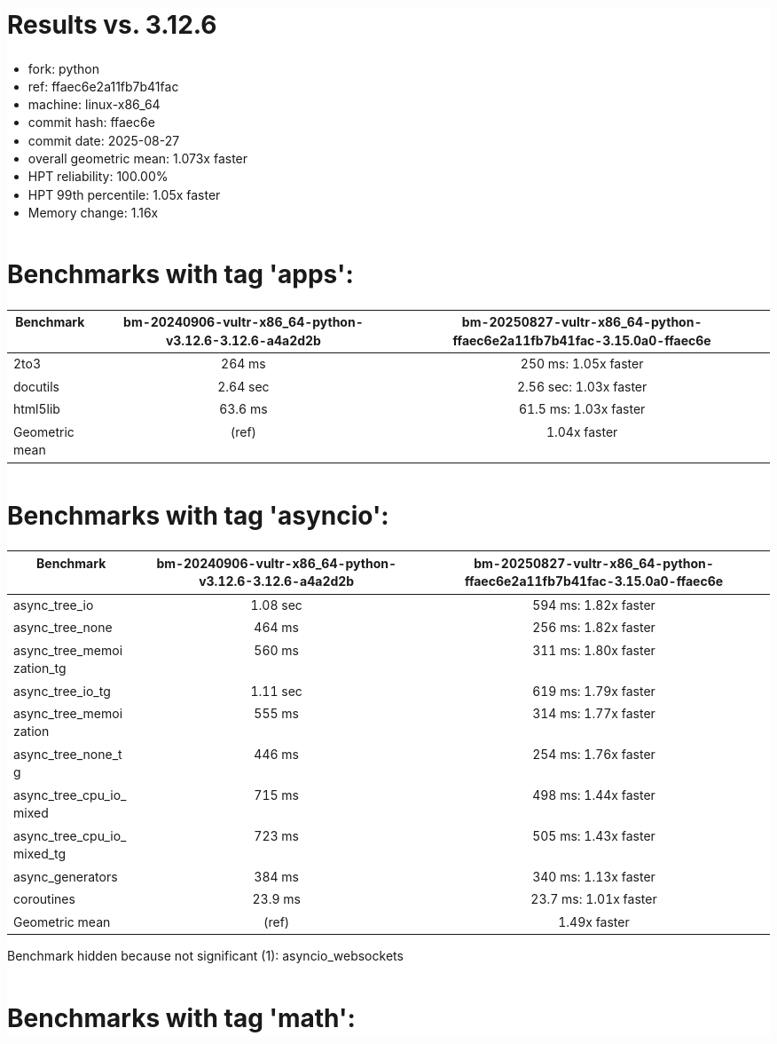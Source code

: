 # Results vs. 3.12.6

- fork: python
- ref: ffaec6e2a11fb7b41fac
- machine: linux-x86_64
- commit hash: ffaec6e
- commit date: 2025-08-27
- overall geometric mean: 1.073x faster
- HPT reliability: 100.00%
- HPT 99th percentile: 1.05x faster
- Memory change: 1.16x

Benchmarks with tag 'apps':
===========================

| Benchmark      | bm-20240906-vultr-x86_64-python-v3.12.6-3.12.6-a4a2d2b | bm-20250827-vultr-x86_64-python-ffaec6e2a11fb7b41fac-3.15.0a0-ffaec6e |
|----------------|:------------------------------------------------------:|:---------------------------------------------------------------------:|
| 2to3           | 264 ms                                                 | 250 ms: 1.05x faster                                                  |
| docutils       | 2.64 sec                                               | 2.56 sec: 1.03x faster                                                |
| html5lib       | 63.6 ms                                                | 61.5 ms: 1.03x faster                                                 |
| Geometric mean | (ref)                                                  | 1.04x faster                                                          |

Benchmarks with tag 'asyncio':
==============================

| Benchmark                  | bm-20240906-vultr-x86_64-python-v3.12.6-3.12.6-a4a2d2b | bm-20250827-vultr-x86_64-python-ffaec6e2a11fb7b41fac-3.15.0a0-ffaec6e |
|----------------------------|:------------------------------------------------------:|:---------------------------------------------------------------------:|
| async_tree_io              | 1.08 sec                                               | 594 ms: 1.82x faster                                                  |
| async_tree_none            | 464 ms                                                 | 256 ms: 1.82x faster                                                  |
| async_tree_memoization_tg  | 560 ms                                                 | 311 ms: 1.80x faster                                                  |
| async_tree_io_tg           | 1.11 sec                                               | 619 ms: 1.79x faster                                                  |
| async_tree_memoization     | 555 ms                                                 | 314 ms: 1.77x faster                                                  |
| async_tree_none_tg         | 446 ms                                                 | 254 ms: 1.76x faster                                                  |
| async_tree_cpu_io_mixed    | 715 ms                                                 | 498 ms: 1.44x faster                                                  |
| async_tree_cpu_io_mixed_tg | 723 ms                                                 | 505 ms: 1.43x faster                                                  |
| async_generators           | 384 ms                                                 | 340 ms: 1.13x faster                                                  |
| coroutines                 | 23.9 ms                                                | 23.7 ms: 1.01x faster                                                 |
| Geometric mean             | (ref)                                                  | 1.49x faster                                                          |

Benchmark hidden because not significant (1): asyncio_websockets

Benchmarks with tag 'math':
===========================
